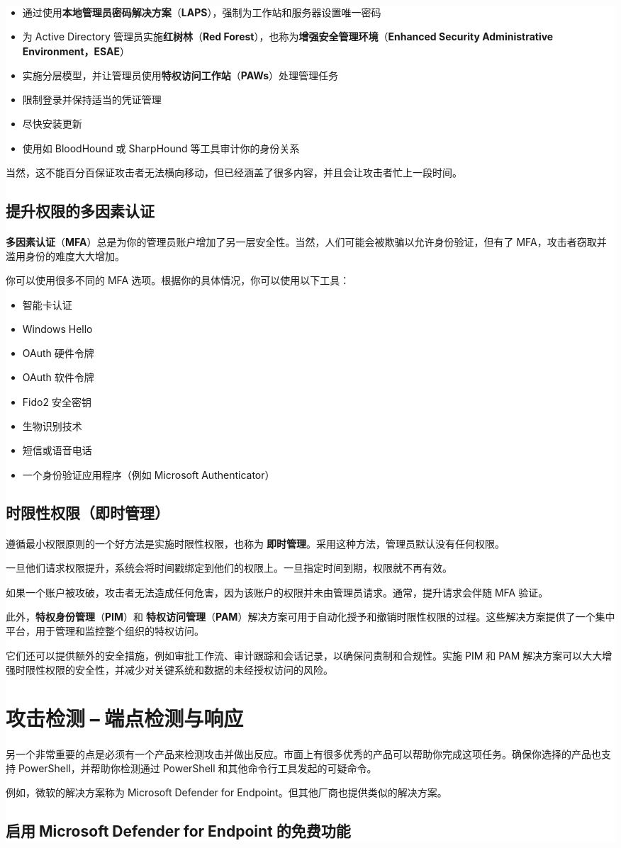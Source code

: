 +   通过使用**本地管理员密码解决方案**（**LAPS**），强制为工作站和服务器设置唯一密码

+   为 Active Directory 管理员实施**红树林**（**Red Forest**），也称为**增强安全管理环境**（**Enhanced Security Administrative Environment，ESAE**）

+   实施分层模型，并让管理员使用**特权访问工作站**（**PAWs**）处理管理任务

+   限制登录并保持适当的凭证管理

+   尽快安装更新

+   使用如 BloodHound 或 SharpHound 等工具审计你的身份关系

当然，这不能百分百保证攻击者无法横向移动，但已经涵盖了很多内容，并且会让攻击者忙上一段时间。

## 提升权限的多因素认证

**多因素认证**（**MFA**）总是为你的管理员账户增加了另一层安全性。当然，人们可能会被欺骗以允许身份验证，但有了 MFA，攻击者窃取并滥用身份的难度大大增加。

你可以使用很多不同的 MFA 选项。根据你的具体情况，你可以使用以下工具：

+   智能卡认证

+   Windows Hello

+   OAuth 硬件令牌

+   OAuth 软件令牌

+   Fido2 安全密钥

+   生物识别技术

+   短信或语音电话

+   一个身份验证应用程序（例如 Microsoft Authenticator）

## 时限性权限（即时管理）

遵循最小权限原则的一个好方法是实施时限性权限，也称为 **即时管理**。采用这种方法，管理员默认没有任何权限。

一旦他们请求权限提升，系统会将时间戳绑定到他们的权限上。一旦指定时间到期，权限就不再有效。

如果一个账户被攻破，攻击者无法造成任何危害，因为该账户的权限并未由管理员请求。通常，提升请求会伴随 MFA 验证。

此外，**特权身份管理**（**PIM**）和 **特权访问管理**（**PAM**）解决方案可用于自动化授予和撤销时限性权限的过程。这些解决方案提供了一个集中平台，用于管理和监控整个组织的特权访问。

它们还可以提供额外的安全措施，例如审批工作流、审计跟踪和会话记录，以确保问责制和合规性。实施 PIM 和 PAM 解决方案可以大大增强时限性权限的安全性，并减少对关键系统和数据的未经授权访问的风险。

# 攻击检测 – 端点检测与响应

另一个非常重要的点是必须有一个产品来检测攻击并做出反应。市面上有很多优秀的产品可以帮助你完成这项任务。确保你选择的产品也支持 PowerShell，并帮助你检测通过 PowerShell 和其他命令行工具发起的可疑命令。

例如，微软的解决方案称为 Microsoft Defender for Endpoint。但其他厂商也提供类似的解决方案。

## 启用 Microsoft Defender for Endpoint 的免费功能
